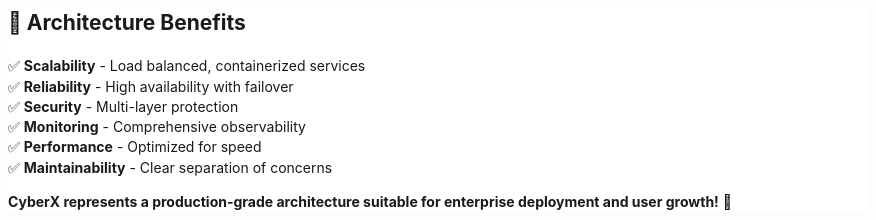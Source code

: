 
## 🎯 **Architecture Benefits**

✅ **Scalability** - Load balanced, containerized services  
✅ **Reliability** - High availability with failover  
✅ **Security** - Multi-layer protection  
✅ **Monitoring** - Comprehensive observability  
✅ **Performance** - Optimized for speed  
✅ **Maintainability** - Clear separation of concerns  

**CyberX represents a production-grade architecture suitable for enterprise deployment and user growth!** 🚀
